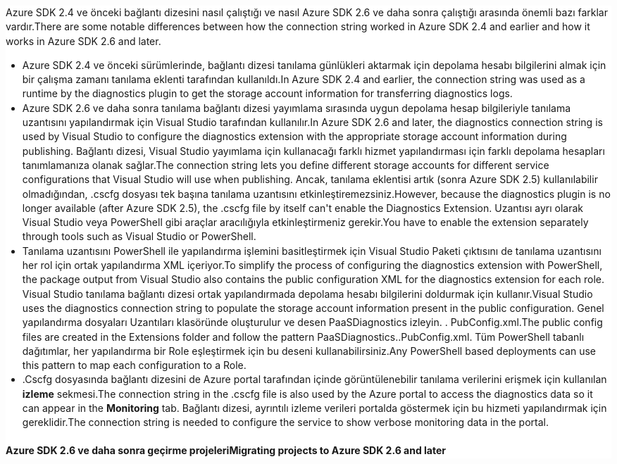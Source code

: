 <span data-ttu-id="f60e5-183">Azure SDK 2.4 ve önceki bağlantı dizesini nasıl çalıştığı ve nasıl Azure SDK 2.6 ve daha sonra çalıştığı arasında önemli bazı farklar vardır.</span><span class="sxs-lookup"><span data-stu-id="f60e5-183">There are some notable differences between how the connection string worked in Azure SDK 2.4 and earlier and how it works in Azure SDK 2.6 and later.</span></span>

* <span data-ttu-id="f60e5-184">Azure SDK 2.4 ve önceki sürümlerinde, bağlantı dizesi tanılama günlükleri aktarmak için depolama hesabı bilgilerini almak için bir çalışma zamanı tanılama eklenti tarafından kullanıldı.</span><span class="sxs-lookup"><span data-stu-id="f60e5-184">In Azure SDK 2.4 and earlier, the connection string was used as a runtime by the diagnostics plugin to get the storage account information for transferring diagnostics logs.</span></span>
* <span data-ttu-id="f60e5-185">Azure SDK 2.6 ve daha sonra tanılama bağlantı dizesi yayımlama sırasında uygun depolama hesap bilgileriyle tanılama uzantısını yapılandırmak için Visual Studio tarafından kullanılır.</span><span class="sxs-lookup"><span data-stu-id="f60e5-185">In Azure SDK 2.6 and later, the diagnostics connection string is used by Visual Studio to configure the diagnostics extension with the appropriate storage account information during publishing.</span></span> <span data-ttu-id="f60e5-186">Bağlantı dizesi, Visual Studio yayımlama için kullanacağı farklı hizmet yapılandırması için farklı depolama hesapları tanımlamanıza olanak sağlar.</span><span class="sxs-lookup"><span data-stu-id="f60e5-186">The connection string lets you define different storage accounts for different service configurations that Visual Studio will use when publishing.</span></span> <span data-ttu-id="f60e5-187">Ancak, tanılama eklentisi artık (sonra Azure SDK 2.5) kullanılabilir olmadığından, .cscfg dosyası tek başına tanılama uzantısını etkinleştiremezsiniz.</span><span class="sxs-lookup"><span data-stu-id="f60e5-187">However, because the diagnostics plugin is no longer available (after Azure SDK 2.5), the .cscfg file by itself can't enable the Diagnostics Extension.</span></span> <span data-ttu-id="f60e5-188">Uzantısı ayrı olarak Visual Studio veya PowerShell gibi araçlar aracılığıyla etkinleştirmeniz gerekir.</span><span class="sxs-lookup"><span data-stu-id="f60e5-188">You have to enable the extension separately through tools such as Visual Studio or PowerShell.</span></span>
* <span data-ttu-id="f60e5-189">Tanılama uzantısını PowerShell ile yapılandırma işlemini basitleştirmek için Visual Studio Paketi çıktısını de tanılama uzantısını her rol için ortak yapılandırma XML içeriyor.</span><span class="sxs-lookup"><span data-stu-id="f60e5-189">To simplify the process of configuring the diagnostics extension with PowerShell, the package output from Visual Studio also contains the public configuration XML for the diagnostics extension for each role.</span></span> <span data-ttu-id="f60e5-190">Visual Studio tanılama bağlantı dizesi ortak yapılandırmada depolama hesabı bilgilerini doldurmak için kullanır.</span><span class="sxs-lookup"><span data-stu-id="f60e5-190">Visual Studio uses the diagnostics connection string to populate the storage account information present in the public configuration.</span></span> <span data-ttu-id="f60e5-191">Genel yapılandırma dosyaları Uzantıları klasöründe oluşturulur ve desen PaaSDiagnostics izleyin. <RoleName>. PubConfig.xml.</span><span class="sxs-lookup"><span data-stu-id="f60e5-191">The public config files are created in the Extensions folder and follow the pattern PaaSDiagnostics.<RoleName>.PubConfig.xml.</span></span> <span data-ttu-id="f60e5-192">Tüm PowerShell tabanlı dağıtımlar, her yapılandırma bir Role eşleştirmek için bu deseni kullanabilirsiniz.</span><span class="sxs-lookup"><span data-stu-id="f60e5-192">Any PowerShell based deployments can use this pattern to map each configuration to a Role.</span></span>
* <span data-ttu-id="f60e5-193">.Cscfg dosyasında bağlantı dizesini de Azure portal tarafından içinde görüntülenebilir tanılama verilerini erişmek için kullanılan **izleme** sekmesi.</span><span class="sxs-lookup"><span data-stu-id="f60e5-193">The connection string in the .cscfg file is also used by the Azure portal to access the diagnostics data so it can appear in the **Monitoring** tab.</span></span> <span data-ttu-id="f60e5-194">Bağlantı dizesi, ayrıntılı izleme verileri portalda göstermek için bu hizmeti yapılandırmak için gereklidir.</span><span class="sxs-lookup"><span data-stu-id="f60e5-194">The connection string is needed to configure the service to show verbose monitoring data in the portal.</span></span>

#### <a name="migrating-projects-to-azure-sdk-26-and-later"></a><span data-ttu-id="f60e5-195">Azure SDK 2.6 ve daha sonra geçirme projeleri</span><span class="sxs-lookup"><span data-stu-id="f60e5-195">Migrating projects to Azure SDK 2.6 and later</span></span>